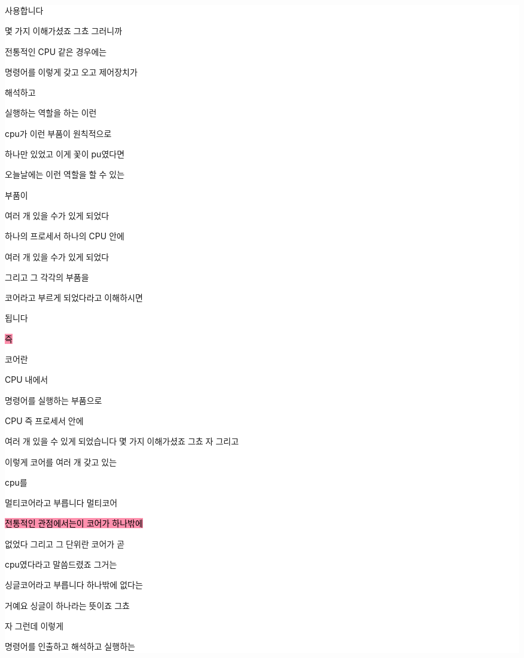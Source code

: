 사용합니다

몇 가지 이해가셨죠 그쵸 그러니까

전통적인 CPU 같은 경우에는

명령어를 이렇게 갖고 오고 제어장치가

해석하고

실행하는 역할을 하는 이런

cpu가 이런 부품이 원칙적으로

하나만 있었고 이게 꽃이 pu였다면

오늘날에는 이런 역할을 할 수 있는

부품이

여러 개 있을 수가 있게 되었다

하나의 프로세서 하나의 CPU 안에

여러 개 있을 수가 있게 되었다

그리고 그 각각의 부품을

코어라고 부르게 되었다라고 이해하시면

됩니다

<mark style="background: #FF5582A6;">즉

코어란

CPU 내에서

명령어를 실행하는 부품으로

CPU 즉 프로세서 안에

여러 개 있을 수 있게 되었습니다
</mark>
몇 가지 이해가셨죠 그쵸 자 그리고

이렇게 코어를 여러 개 갖고 있는

cpu를

멀티코어라고 부릅니다 멀티코어

<mark style="background: #FF5582A6;">전통적인 관점에서는이 코어가 하나밖에

없었다 그리고 그 단위란 코어가 곧

cpu였다라고 말씀드렸죠 그거는

싱글코어라고 부릅니다 하나밖에 없다는

거예요 싱글이 하나라는 뜻이</mark>죠 그쵸

자 그런데 이렇게

명령어를 인출하고 해석하고 실행하는
